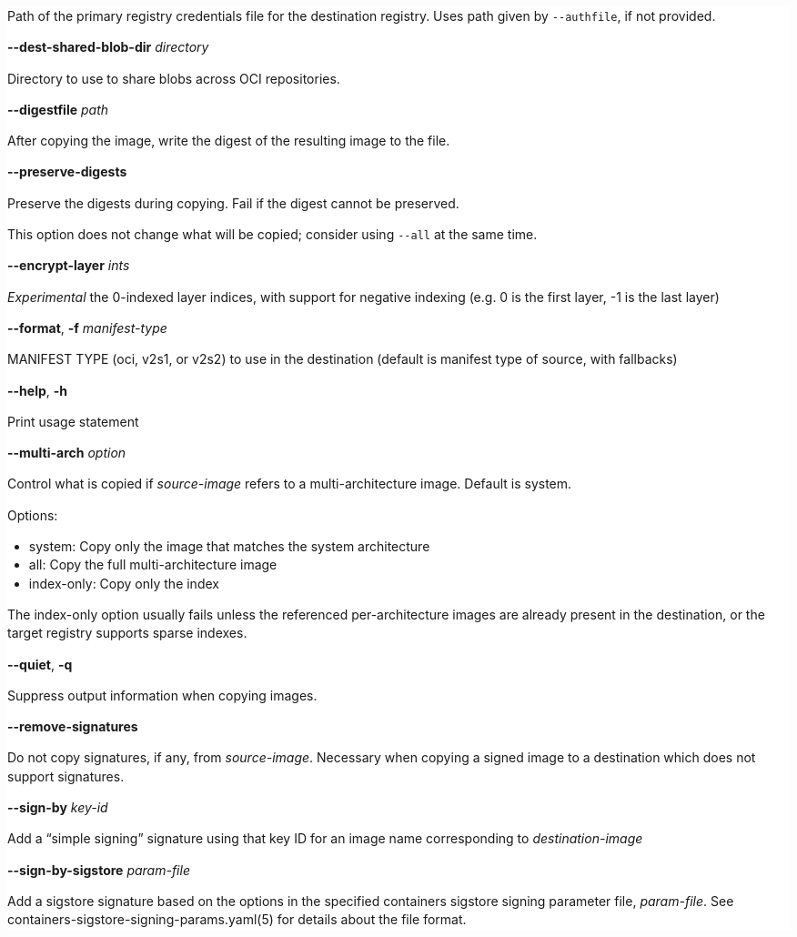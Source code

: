 Path of the primary registry credentials file for the destination registry. Uses path given by `--authfile`, if not provided.

**--dest-shared-blob-dir** _directory_

Directory to use to share blobs across OCI repositories.

**--digestfile** _path_

After copying the image, write the digest of the resulting image to the file.

**--preserve-digests**

Preserve the digests during copying. Fail if the digest cannot be preserved.

This option does not change what will be copied; consider using `--all` at the same time.

**--encrypt-layer** _ints_

*Experimental* the 0-indexed layer indices, with support for negative indexing (e.g. 0 is the first layer, -1 is the last layer)

**--format**, **-f** _manifest-type_

MANIFEST TYPE (oci, v2s1, or v2s2) to use in the destination (default is manifest type of source, with fallbacks)

**--help**, **-h**

Print usage statement

**--multi-arch** _option_

Control what is copied if _source-image_ refers to a multi-architecture image. Default is system.

Options:
- system: Copy only the image that matches the system architecture
- all: Copy the full multi-architecture image
- index-only: Copy only the index

The index-only option usually fails unless the referenced per-architecture images are already present in the destination, or the target registry supports sparse indexes.

**--quiet**, **-q**

Suppress output information when copying images.

**--remove-signatures**

Do not copy signatures, if any, from _source-image_. Necessary when copying a signed image to a destination which does not support signatures.

**--sign-by** _key-id_

Add a “simple signing” signature using that key ID for an image name corresponding to _destination-image_

**--sign-by-sigstore** _param-file_

Add a sigstore signature based on the options in the specified containers sigstore signing parameter file, _param-file_.
See containers-sigstore-signing-params.yaml(5) for details about the file format.
